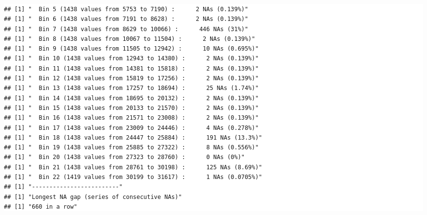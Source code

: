     ## [1] "  Bin 5 (1438 values from 5753 to 7190) :      2 NAs (0.139%)"
    ## [1] "  Bin 6 (1438 values from 7191 to 8628) :      2 NAs (0.139%)"
    ## [1] "  Bin 7 (1438 values from 8629 to 10066) :      446 NAs (31%)"
    ## [1] "  Bin 8 (1438 values from 10067 to 11504) :      2 NAs (0.139%)"
    ## [1] "  Bin 9 (1438 values from 11505 to 12942) :      10 NAs (0.695%)"
    ## [1] "  Bin 10 (1438 values from 12943 to 14380) :      2 NAs (0.139%)"
    ## [1] "  Bin 11 (1438 values from 14381 to 15818) :      2 NAs (0.139%)"
    ## [1] "  Bin 12 (1438 values from 15819 to 17256) :      2 NAs (0.139%)"
    ## [1] "  Bin 13 (1438 values from 17257 to 18694) :      25 NAs (1.74%)"
    ## [1] "  Bin 14 (1438 values from 18695 to 20132) :      2 NAs (0.139%)"
    ## [1] "  Bin 15 (1438 values from 20133 to 21570) :      2 NAs (0.139%)"
    ## [1] "  Bin 16 (1438 values from 21571 to 23008) :      2 NAs (0.139%)"
    ## [1] "  Bin 17 (1438 values from 23009 to 24446) :      4 NAs (0.278%)"
    ## [1] "  Bin 18 (1438 values from 24447 to 25884) :      191 NAs (13.3%)"
    ## [1] "  Bin 19 (1438 values from 25885 to 27322) :      8 NAs (0.556%)"
    ## [1] "  Bin 20 (1438 values from 27323 to 28760) :      0 NAs (0%)"
    ## [1] "  Bin 21 (1438 values from 28761 to 30198) :      125 NAs (8.69%)"
    ## [1] "  Bin 22 (1419 values from 30199 to 31617) :      1 NAs (0.0705%)"
    ## [1] "-------------------------"
    ## [1] "Longest NA gap (series of consecutive NAs)"
    ## [1] "660 in a row"